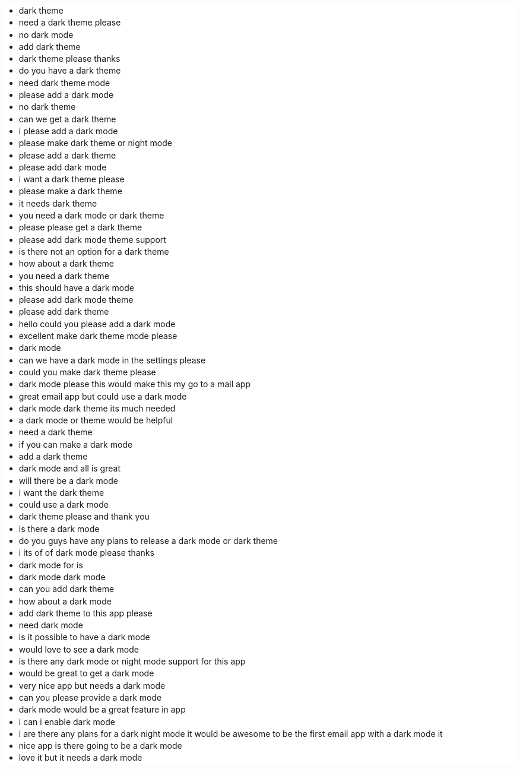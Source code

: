 - dark theme
- need a dark theme please
- no dark mode
- add dark theme
- dark theme please thanks
- do you have a dark theme
- need dark theme mode
- please add a dark mode
- no dark theme
- can we get a dark theme
- i please add a dark mode
- please make dark theme or night mode
- please add a dark theme
- please add dark mode
- i want a dark theme please
- please make a dark theme
- it needs dark theme
- you need a dark mode or dark theme
- please please get a dark theme
- please add dark mode theme support
- is there not an option for a dark theme
- how about a dark theme
- you need a dark theme
- this should have a dark mode
- please add dark mode theme
- please add dark theme
- hello could you please add a dark mode
- excellent make dark theme mode please
- dark mode
- can we have a dark mode in the settings please
- could you make dark theme please
- dark mode please this would make this my go to a mail app
- great email app but could use a dark mode
- dark mode dark theme its much needed
- a dark mode or theme would be helpful
- need a dark theme
- if you can make a dark mode
- add a dark theme
- dark mode and all is great
- will there be a dark mode
- i want the dark theme
- could use a dark mode
- dark theme please and thank you
- is there a dark mode
- do you guys have any plans to release a dark mode or dark theme
- i its of of dark mode please thanks
- dark mode for is
- dark mode dark mode
- can you add dark theme
- how about a dark mode
- add dark theme to this app please
- need dark mode
- is it possible to have a dark mode
- would love to see a dark mode
- is there any dark mode or night mode support for this app
- would be great to get a dark mode
- very nice app but needs a dark mode
- can you please provide a dark mode
- dark mode would be a great feature in app
- i can i enable dark mode
- i are there any plans for a dark night mode it would be awesome to be the first email app with a dark mode it
- nice app is there going to be a dark mode
- love it but it needs a dark mode